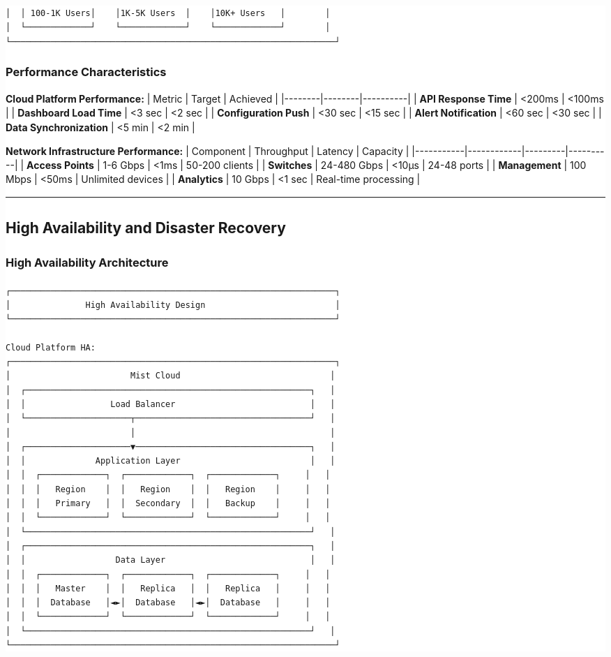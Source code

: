 ```
│  │ 100-1K Users│    │1K-5K Users  │    │10K+ Users   │        │
│  └─────────────┘    └─────────────┘    └─────────────┘        │
└─────────────────────────────────────────────────────────────────┘
```

### Performance Characteristics

**Cloud Platform Performance:**
| Metric | Target | Achieved |
|--------|--------|----------|
| **API Response Time** | <200ms | <100ms |
| **Dashboard Load Time** | <3 sec | <2 sec |
| **Configuration Push** | <30 sec | <15 sec |
| **Alert Notification** | <60 sec | <30 sec |
| **Data Synchronization** | <5 min | <2 min |

**Network Infrastructure Performance:**
| Component | Throughput | Latency | Capacity |
|-----------|------------|---------|----------|
| **Access Points** | 1-6 Gbps | <1ms | 50-200 clients |
| **Switches** | 24-480 Gbps | <10µs | 24-48 ports |
| **Management** | 100 Mbps | <50ms | Unlimited devices |
| **Analytics** | 10 Gbps | <1 sec | Real-time processing |

---

## High Availability and Disaster Recovery

### High Availability Architecture

```
┌─────────────────────────────────────────────────────────────────┐
│               High Availability Design                          │
└─────────────────────────────────────────────────────────────────┘

Cloud Platform HA:
┌─────────────────────────────────────────────────────────────────┐
│                        Mist Cloud                              │
│  ┌─────────────────────────────────────────────────────────┐   │
│  │                 Load Balancer                           │   │
│  └─────────────────────┬───────────────────────────────────┘   │
│                        │                                       │
│  ┌─────────────────────▼───────────────────────────────────┐   │
│  │              Application Layer                          │   │
│  │  ┌─────────────┐  ┌─────────────┐  ┌─────────────┐     │   │
│  │  │   Region    │  │   Region    │  │   Region    │     │   │
│  │  │   Primary   │  │  Secondary  │  │   Backup    │     │   │
│  │  └─────────────┘  └─────────────┘  └─────────────┘     │   │
│  └─────────────────────────────────────────────────────────┘   │
│  ┌─────────────────────────────────────────────────────────┐   │
│  │                  Data Layer                             │   │
│  │  ┌─────────────┐  ┌─────────────┐  ┌─────────────┐     │   │
│  │  │   Master    │  │   Replica   │  │   Replica   │     │   │
│  │  │  Database   │◄►│  Database   │◄►│  Database   │     │   │
│  │  └─────────────┘  └─────────────┘  └─────────────┘     │   │
│  └─────────────────────────────────────────────────────────┘   │
└─────────────────────────────────────────────────────────────────┘
```